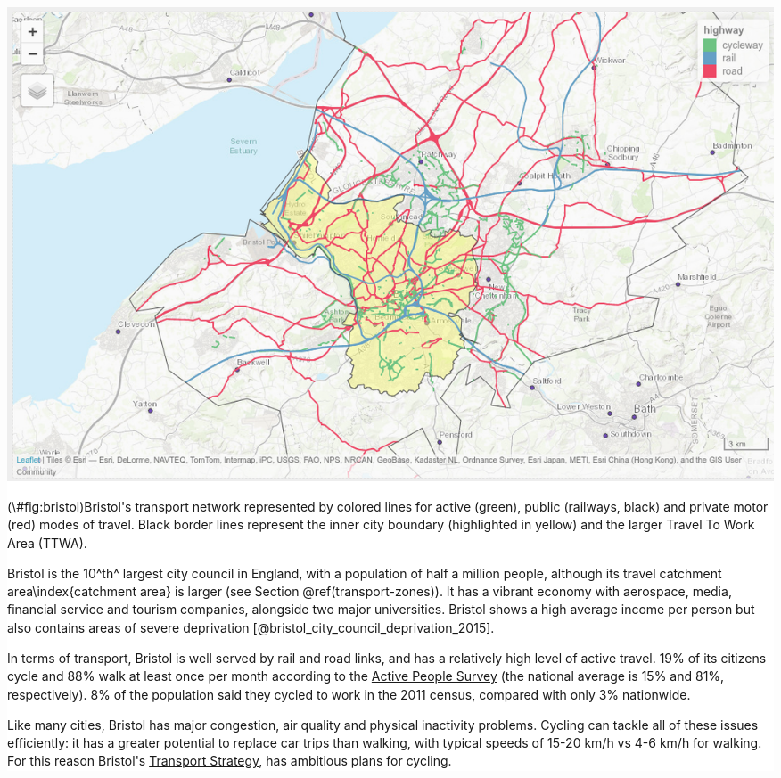 <img src="figures/13_bristol.png" alt="Bristol's transport network represented by colored lines for active (green), public (railways, black) and private motor (red) modes of travel. Black border lines represent the inner city boundary (highlighted in yellow) and the larger Travel To Work Area (TTWA)." width="100%" />
<p class="caption">(\#fig:bristol)Bristol's transport network represented by colored lines for active (green), public (railways, black) and private motor (red) modes of travel. Black border lines represent the inner city boundary (highlighted in yellow) and the larger Travel To Work Area (TTWA).</p>
</div>

Bristol is the 10^th^ largest city council in England, with a population of half a million people, although its travel catchment area\index{catchment area} is larger (see Section \@ref(transport-zones)).
It has a vibrant economy with aerospace, media, financial service and tourism companies, alongside two major universities.
Bristol shows a high average income per person but also contains areas of severe deprivation [@bristol_city_council_deprivation_2015].

In terms of transport, Bristol is well served by rail and road links, and has a relatively high level of active travel.
19% of its citizens cycle and 88% walk at least once per month according to the [Active People Survey](https://www.gov.uk/government/statistical-data-sets/how-often-and-time-spent-walking-and-cycling-at-local-authority-level-cw010#table-cw0103) (the national average is 15% and 81%, respectively).
8% of the population said they cycled to work in the 2011 census, compared with only 3% nationwide.



Like many cities, Bristol has major congestion, air quality and physical inactivity problems.
Cycling can tackle all of these issues efficiently: it has a greater potential to replace car trips than walking, with typical [speeds](https://en.wikipedia.org/wiki/Bicycle_performance) of 15-20 km/h vs 4-6 km/h for walking.
For this reason Bristol's [Transport Strategy](https://www.bristol.gov.uk/council-and-mayor/policies-plans-and-strategies/bristol-transport-strategy), has ambitious plans for cycling.


[^13-transport-1]: The **nabor** package must also be installed, although it does not need to be attached.
[^13-transport-2]: In cases where the first match does not provide the right name, the country or region should be specified, for example `Bristol Tennessee` for a Bristol located in America.
[^13-transport-3]: The `_if` affix requires a `TRUE`/`FALSE` question to be asked of the variables, in this case 'is it numeric?'
[^13-transport-4]: It would also be important to check that IDs match in the opposite direction on real data.
[^13-transport-5]: `od2line()` works by matching the IDs in the first two columns of the `bristol_od` object to the `zone_code` ID column in the geographic `zones_od` object.
[^13-transport-6]: The function [`st_network_blend()`](https://luukvdmeer.github.io/sfnetworks/reference/st_network_blend.html) from the **sfnetworks** package allows new nodes to be created on the network based on proximity to arbitrary points on or off the network.
[^13-transport-7]: The location of these connectors should be chosen carefully because they can lead to over-estimates of traffic volumes in their immediate surroundings [@jafari_investigation_2015].
[^13-transport-8]: Note that the red routes and black desire lines do not start at exactly the same points.